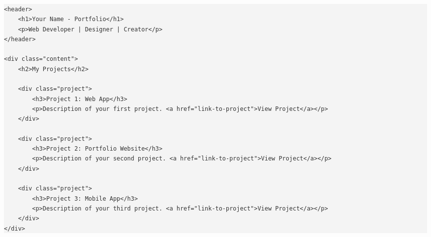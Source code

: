<!DOCTYPE html>
<html lang="en">
<head>
    <meta charset="UTF-8">
    <meta name="viewport" content="width=device-width, initial-scale=1.0">
    <title>Your Name - Portfolio</title>
    <style>
        body {
            font-family: Arial, sans-serif;
            margin: 0;
            padding: 0;
            background-color: #f4f4f4;
            color: #333;
        }
        header {
            background-color: #333;
            color: white;
            text-align: center;
            padding: 1rem;
        }
        .content {
            padding: 2rem;
        }
        .project {
            margin-bottom: 1.5rem;
            padding: 1rem;
            background-color: white;
            box-shadow: 0 2px 5px rgba(0, 0, 0, 0.1);
        }
        .project h3 {
            margin-top: 0;
        }
    </style>
</head>
<body>

    <header>
        <h1>Your Name - Portfolio</h1>
        <p>Web Developer | Designer | Creator</p>
    </header>

    <div class="content">
        <h2>My Projects</h2>
        
        <div class="project">
            <h3>Project 1: Web App</h3>
            <p>Description of your first project. <a href="link-to-project">View Project</a></p>
        </div>
        
        <div class="project">
            <h3>Project 2: Portfolio Website</h3>
            <p>Description of your second project. <a href="link-to-project">View Project</a></p>
        </div>

        <div class="project">
            <h3>Project 3: Mobile App</h3>
            <p>Description of your third project. <a href="link-to-project">View Project</a></p>
        </div>
    </div>

</body>
</html>

